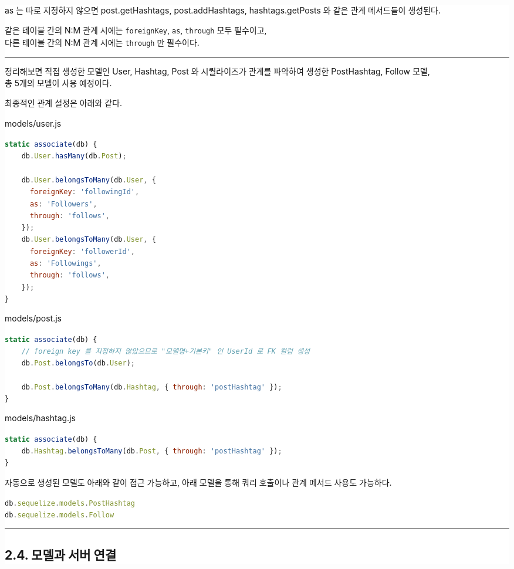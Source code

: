 as 는 따로 지정하지 않으면 post.getHashtags, post.addHashtags, hashtags.getPosts 와 같은 관계 메서드들이 생성된다.

같은 테이블 간의 N:M 관계 시에는 `foreignKey`, `as`, `through` 모두 필수이고,  
다른 테이블 간의 N:M 관계 시에는 `through` 만 필수이다.

---

정리해보면 직접 생성한 모델인 User, Hashtag, Post 와 시퀄라이즈가 관계를 파악하여 생성한 PostHashtag, Follow 모델,  
총 5개의 모델이 사용 예정이다.

최종적인 관계 설정은 아래와 같다.

models/user.js
```javascript
static associate(db) {
    db.User.hasMany(db.Post);
    
    db.User.belongsToMany(db.User, {
      foreignKey: 'followingId',
      as: 'Followers',
      through: 'follows',
    });
    db.User.belongsToMany(db.User, {
      foreignKey: 'followerId',
      as: 'Followings',
      through: 'follows',
    });
}
```

models/post.js
```javascript
static associate(db) {
    // foreign key 를 지정하지 않았으므로 "모델명+기본키" 인 UserId 로 FK 컬럼 생성
    db.Post.belongsTo(db.User);
    
    db.Post.belongsToMany(db.Hashtag, { through: 'postHashtag' });
}
```

models/hashtag.js
```javascript
static associate(db) {
    db.Hashtag.belongsToMany(db.Post, { through: 'postHashtag' });
}
```

자동으로 생성된 모델도 아래와 같이 접근 가능하고, 아래 모델을 통해 쿼리 호출이나 관계 메서드 사용도 가능하다.
```javascript
db.sequelize.models.PostHashtag
db.sequelize.models.Follow
```

---

## 2.4. 모델과 서버 연결
